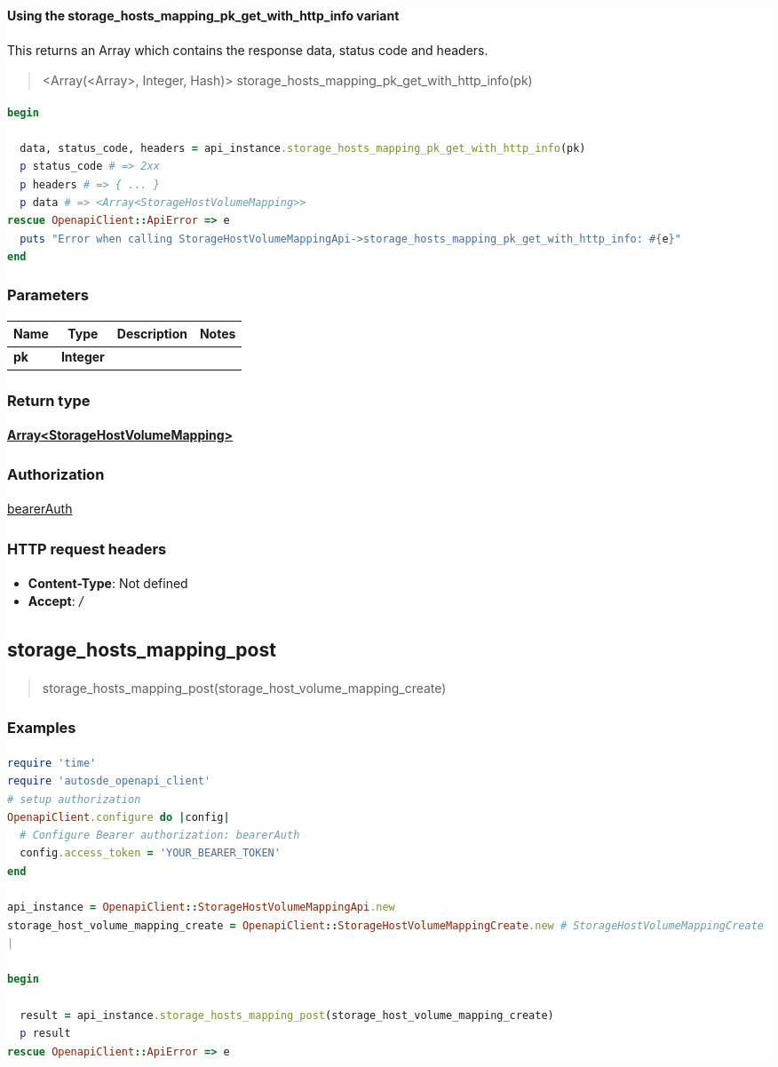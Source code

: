 #### Using the storage_hosts_mapping_pk_get_with_http_info variant

This returns an Array which contains the response data, status code and headers.

> <Array(<Array<StorageHostVolumeMapping>>, Integer, Hash)> storage_hosts_mapping_pk_get_with_http_info(pk)

```ruby
begin
  
  data, status_code, headers = api_instance.storage_hosts_mapping_pk_get_with_http_info(pk)
  p status_code # => 2xx
  p headers # => { ... }
  p data # => <Array<StorageHostVolumeMapping>>
rescue OpenapiClient::ApiError => e
  puts "Error when calling StorageHostVolumeMappingApi->storage_hosts_mapping_pk_get_with_http_info: #{e}"
end
```

### Parameters

| Name | Type | Description | Notes |
| ---- | ---- | ----------- | ----- |
| **pk** | **Integer** |  |  |

### Return type

[**Array&lt;StorageHostVolumeMapping&gt;**](StorageHostVolumeMapping.md)

### Authorization

[bearerAuth](../README.md#bearerAuth)

### HTTP request headers

- **Content-Type**: Not defined
- **Accept**: */*


## storage_hosts_mapping_post

> <StorageHostVolumeMappingCreate> storage_hosts_mapping_post(storage_host_volume_mapping_create)



### Examples

```ruby
require 'time'
require 'autosde_openapi_client'
# setup authorization
OpenapiClient.configure do |config|
  # Configure Bearer authorization: bearerAuth
  config.access_token = 'YOUR_BEARER_TOKEN'
end

api_instance = OpenapiClient::StorageHostVolumeMappingApi.new
storage_host_volume_mapping_create = OpenapiClient::StorageHostVolumeMappingCreate.new # StorageHostVolumeMappingCreate | 

begin
  
  result = api_instance.storage_hosts_mapping_post(storage_host_volume_mapping_create)
  p result
rescue OpenapiClient::ApiError => e
```